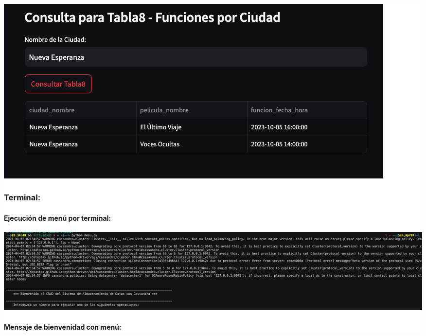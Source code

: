 ![Ejecucion](imagenes/consulta_tabla8.png)

### Terminal:

#### Ejecución de menú por terminal:
![Ejecucion](imagenes/terminal_ejecucion.png)

#### Mensaje de bienvenidad con menú: